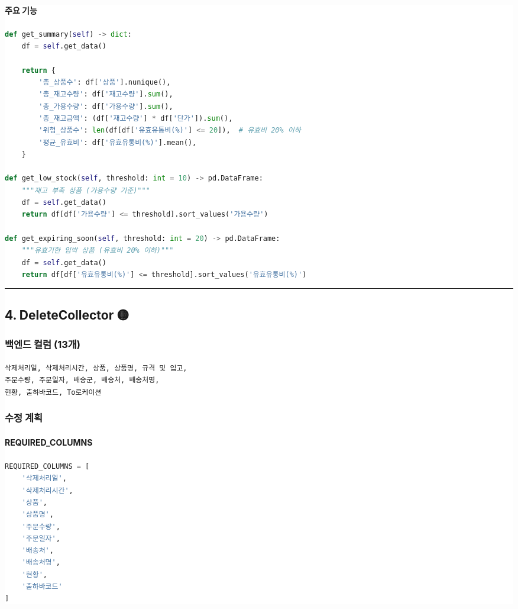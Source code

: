#### 주요 기능
```python
def get_summary(self) -> dict:
    df = self.get_data()
    
    return {
        '총_상품수': df['상품'].nunique(),
        '총_재고수량': df['재고수량'].sum(),
        '총_가용수량': df['가용수량'].sum(),
        '총_재고금액': (df['재고수량'] * df['단가']).sum(),
        '위험_상품수': len(df[df['유효유통비(%)'] <= 20]),  # 유효비 20% 이하
        '평균_유효비': df['유효유통비(%)'].mean(),
    }

def get_low_stock(self, threshold: int = 10) -> pd.DataFrame:
    """재고 부족 상품 (가용수량 기준)"""
    df = self.get_data()
    return df[df['가용수량'] <= threshold].sort_values('가용수량')

def get_expiring_soon(self, threshold: int = 20) -> pd.DataFrame:
    """유효기한 임박 상품 (유효비 20% 이하)"""
    df = self.get_data()
    return df[df['유효유통비(%)'] <= threshold].sort_values('유효유통비(%)')
```

---

## 4. DeleteCollector 🟡

### 백엔드 컬럼 (13개)
```
삭제처리일, 삭제처리시간, 상품, 상품명, 규격 및 입고,
주문수량, 주문일자, 배송군, 배송처, 배송처명,
현황, 출하바코드, To로케이션
```

### 수정 계획

#### REQUIRED_COLUMNS
```python
REQUIRED_COLUMNS = [
    '삭제처리일',
    '삭제처리시간',
    '상품',
    '상품명',
    '주문수량',
    '주문일자',
    '배송처',
    '배송처명',
    '현황',
    '출하바코드'
]
```
